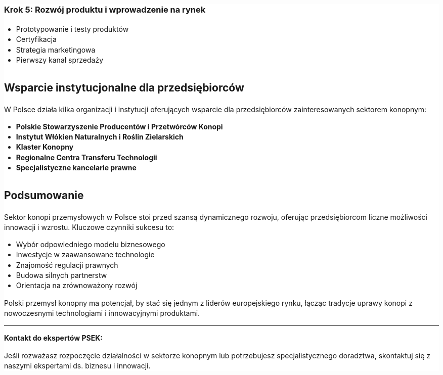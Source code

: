 ### Krok 5: Rozwój produktu i wprowadzenie na rynek

- Prototypowanie i testy produktów
- Certyfikacja
- Strategia marketingowa
- Pierwszy kanał sprzedaży

## Wsparcie instytucjonalne dla przedsiębiorców

W Polsce działa kilka organizacji i instytucji oferujących wsparcie dla przedsiębiorców zainteresowanych sektorem konopnym:

- **Polskie Stowarzyszenie Producentów i Przetwórców Konopi**
- **Instytut Włókien Naturalnych i Roślin Zielarskich**
- **Klaster Konopny**
- **Regionalne Centra Transferu Technologii**
- **Specjalistyczne kancelarie prawne**

## Podsumowanie

Sektor konopi przemysłowych w Polsce stoi przed szansą dynamicznego rozwoju, oferując przedsiębiorcom liczne możliwości innowacji i wzrostu. Kluczowe czynniki sukcesu to:

- Wybór odpowiedniego modelu biznesowego
- Inwestycje w zaawansowane technologie
- Znajomość regulacji prawnych
- Budowa silnych partnerstw
- Orientacja na zrównoważony rozwój

Polski przemysł konopny ma potencjał, by stać się jednym z liderów europejskiego rynku, łącząc tradycje uprawy konopi z nowoczesnymi technologiami i innowacyjnymi produktami.

---

**Kontakt do ekspertów PSEK:**

Jeśli rozważasz rozpoczęcie działalności w sektorze konopnym lub potrzebujesz specjalistycznego doradztwa, skontaktuj się z naszymi ekspertami ds. biznesu i innowacji.
